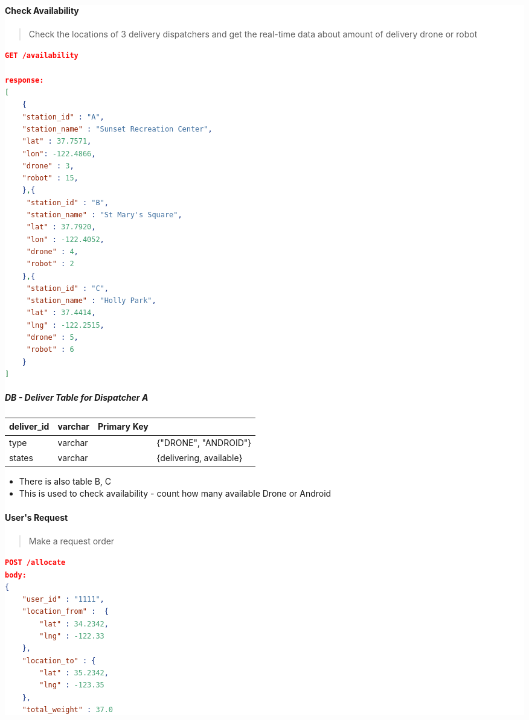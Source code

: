 

#### Check Availability

> Check the locations of 3 delivery dispatchers and get the real-time data about amount of delivery drone or robot

```json
GET /availability

response:
[
    {
    "station_id" : "A",
    "station_name" : "Sunset Recreation Center",
    "lat" : 37.7571,
    "lon": -122.4866,
    "drone" : 3,
    "robot" : 15,
	},{
     "station_id" : "B",
     "station_name" : "St Mary's Square",
     "lat" : 37.7920,
     "lon" : -122.4052,
     "drone" : 4,
     "robot" : 2
    },{
     "station_id" : "C",
     "station_name" : "Holly Park",
     "lat" : 37.4414,
     "lng" : -122.2515,
     "drone" : 5,
     "robot" : 6
    }
]
```

##### DB - Deliver Table for Dispatcher A

| deliver_id | varchar | Primary Key |                         |
| ---------- | ------- | ----------- | ----------------------- |
| type       | varchar |             | {"DRONE", "ANDROID"}    |
| states     | varchar |             | {delivering, available} |

* There is also table B, C
* This is used to check availability - count how many available Drone or Android



#### User's Request

> Make a request order

```json
POST /allocate
body: 
{
	"user_id" : "1111",
	"location_from" :  {
		"lat" : 34.2342,
		"lng" : -122.33 
	},
	"location_to" : {
		"lat" : 35.2342,
		"lng" : -123.35
	},
	"total_weight" : 37.0
```